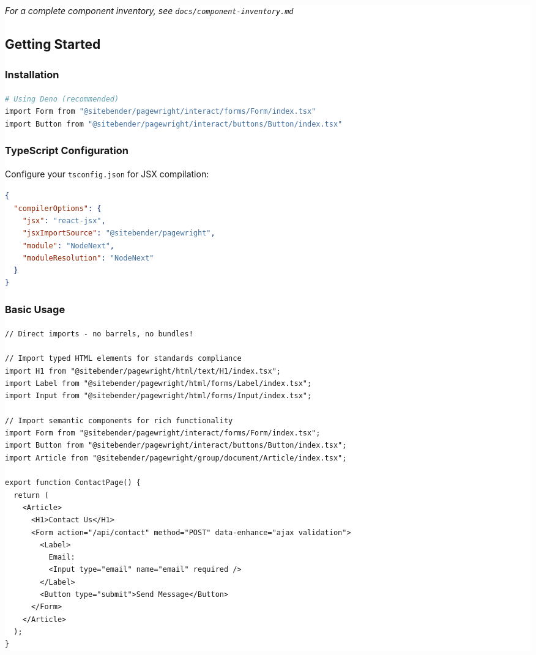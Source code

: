 _For a complete component inventory, see `docs/component-inventory.md`_

## Getting Started

### Installation

```bash
# Using Deno (recommended)
import Form from "@sitebender/pagewright/interact/forms/Form/index.tsx"
import Button from "@sitebender/pagewright/interact/buttons/Button/index.tsx"
```

### TypeScript Configuration

Configure your `tsconfig.json` for JSX compilation:

```json
{
  "compilerOptions": {
    "jsx": "react-jsx",
    "jsxImportSource": "@sitebender/pagewright",
    "module": "NodeNext",
    "moduleResolution": "NodeNext"
  }
}
```

### Basic Usage

```tsx
// Direct imports - no barrels, no bundles!

// Import typed HTML elements for standards compliance
import H1 from "@sitebender/pagewright/html/text/H1/index.tsx";
import Label from "@sitebender/pagewright/html/forms/Label/index.tsx";
import Input from "@sitebender/pagewright/html/forms/Input/index.tsx";

// Import semantic components for rich functionality
import Form from "@sitebender/pagewright/interact/forms/Form/index.tsx";
import Button from "@sitebender/pagewright/interact/buttons/Button/index.tsx";
import Article from "@sitebender/pagewright/group/document/Article/index.tsx";

export function ContactPage() {
  return (
    <Article>
      <H1>Contact Us</H1>
      <Form action="/api/contact" method="POST" data-enhance="ajax validation">
        <Label>
          Email:
          <Input type="email" name="email" required />
        </Label>
        <Button type="submit">Send Message</Button>
      </Form>
    </Article>
  );
}
```
